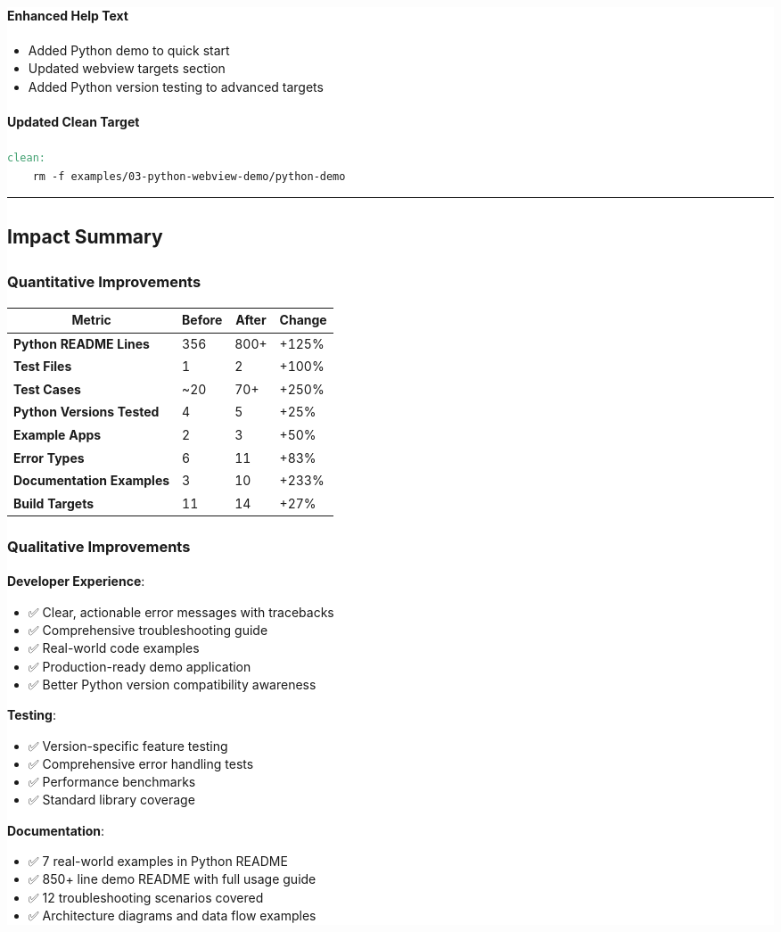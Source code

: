 #### **Enhanced Help Text**
- Added Python demo to quick start
- Updated webview targets section
- Added Python version testing to advanced targets

#### **Updated Clean Target**
```makefile
clean:
    rm -f examples/03-python-webview-demo/python-demo
```

---

## Impact Summary

### Quantitative Improvements

| Metric | Before | After | Change |
|--------|--------|-------|--------|
| **Python README Lines** | 356 | 800+ | +125% |
| **Test Files** | 1 | 2 | +100% |
| **Test Cases** | ~20 | 70+ | +250% |
| **Python Versions Tested** | 4 | 5 | +25% |
| **Example Apps** | 2 | 3 | +50% |
| **Error Types** | 6 | 11 | +83% |
| **Documentation Examples** | 3 | 10 | +233% |
| **Build Targets** | 11 | 14 | +27% |

### Qualitative Improvements

**Developer Experience**:
- ✅ Clear, actionable error messages with tracebacks
- ✅ Comprehensive troubleshooting guide
- ✅ Real-world code examples
- ✅ Production-ready demo application
- ✅ Better Python version compatibility awareness

**Testing**:
- ✅ Version-specific feature testing
- ✅ Comprehensive error handling tests
- ✅ Performance benchmarks
- ✅ Standard library coverage

**Documentation**:
- ✅ 7 real-world examples in Python README
- ✅ 850+ line demo README with full usage guide
- ✅ 12 troubleshooting scenarios covered
- ✅ Architecture diagrams and data flow examples
